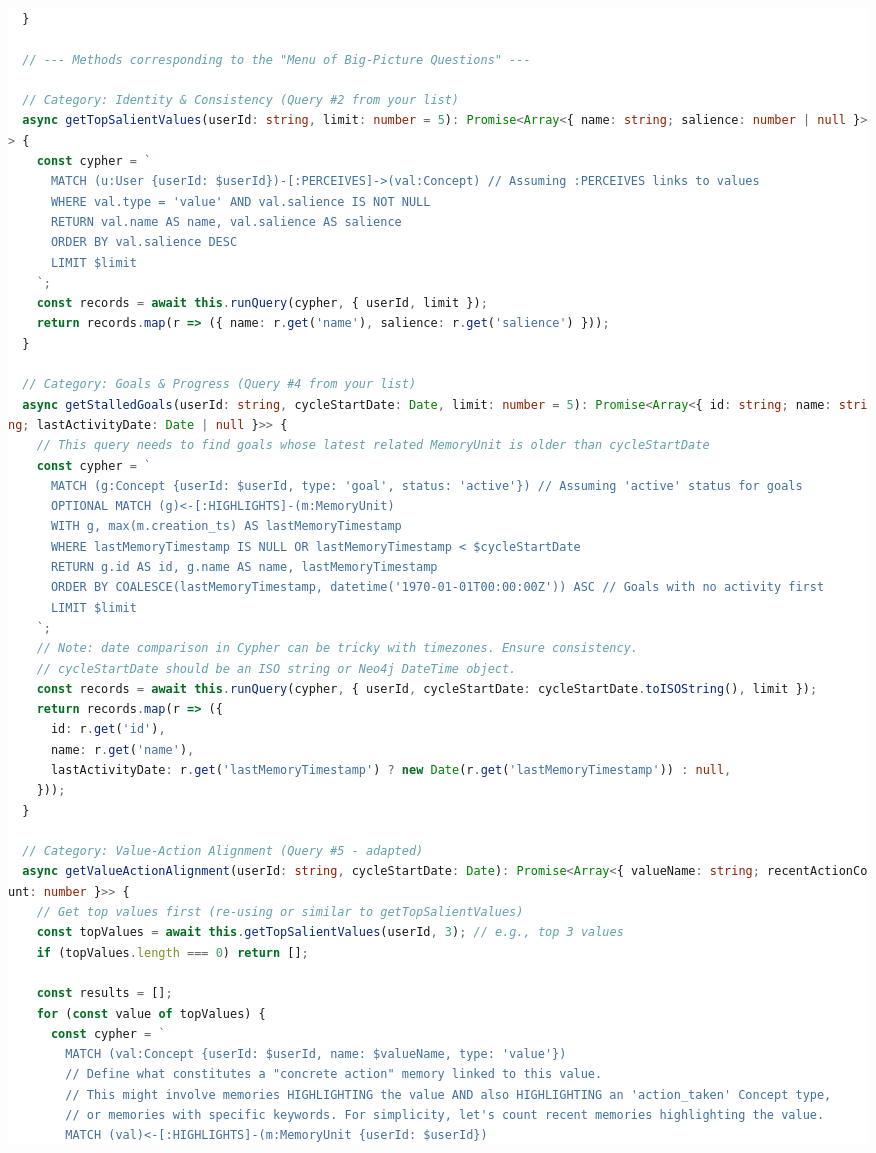 ```typescript
  }

  // --- Methods corresponding to the "Menu of Big-Picture Questions" ---

  // Category: Identity & Consistency (Query #2 from your list)
  async getTopSalientValues(userId: string, limit: number = 5): Promise<Array<{ name: string; salience: number | null }>> {
    const cypher = `
      MATCH (u:User {userId: $userId})-[:PERCEIVES]->(val:Concept) // Assuming :PERCEIVES links to values
      WHERE val.type = 'value' AND val.salience IS NOT NULL
      RETURN val.name AS name, val.salience AS salience
      ORDER BY val.salience DESC
      LIMIT $limit
    `;
    const records = await this.runQuery(cypher, { userId, limit });
    return records.map(r => ({ name: r.get('name'), salience: r.get('salience') }));
  }

  // Category: Goals & Progress (Query #4 from your list)
  async getStalledGoals(userId: string, cycleStartDate: Date, limit: number = 5): Promise<Array<{ id: string; name: string; lastActivityDate: Date | null }>> {
    // This query needs to find goals whose latest related MemoryUnit is older than cycleStartDate
    const cypher = `
      MATCH (g:Concept {userId: $userId, type: 'goal', status: 'active'}) // Assuming 'active' status for goals
      OPTIONAL MATCH (g)<-[:HIGHLIGHTS]-(m:MemoryUnit)
      WITH g, max(m.creation_ts) AS lastMemoryTimestamp
      WHERE lastMemoryTimestamp IS NULL OR lastMemoryTimestamp < $cycleStartDate
      RETURN g.id AS id, g.name AS name, lastMemoryTimestamp
      ORDER BY COALESCE(lastMemoryTimestamp, datetime('1970-01-01T00:00:00Z')) ASC // Goals with no activity first
      LIMIT $limit
    `;
    // Note: date comparison in Cypher can be tricky with timezones. Ensure consistency.
    // cycleStartDate should be an ISO string or Neo4j DateTime object.
    const records = await this.runQuery(cypher, { userId, cycleStartDate: cycleStartDate.toISOString(), limit });
    return records.map(r => ({
      id: r.get('id'),
      name: r.get('name'),
      lastActivityDate: r.get('lastMemoryTimestamp') ? new Date(r.get('lastMemoryTimestamp')) : null,
    }));
  }

  // Category: Value-Action Alignment (Query #5 - adapted)
  async getValueActionAlignment(userId: string, cycleStartDate: Date): Promise<Array<{ valueName: string; recentActionCount: number }>> {
    // Get top values first (re-using or similar to getTopSalientValues)
    const topValues = await this.getTopSalientValues(userId, 3); // e.g., top 3 values
    if (topValues.length === 0) return [];

    const results = [];
    for (const value of topValues) {
      const cypher = `
        MATCH (val:Concept {userId: $userId, name: $valueName, type: 'value'})
        // Define what constitutes a "concrete action" memory linked to this value.
        // This might involve memories HIGHLIGHTING the value AND also HIGHLIGHTING an 'action_taken' Concept type,
        // or memories with specific keywords. For simplicity, let's count recent memories highlighting the value.
        MATCH (val)<-[:HIGHLIGHTS]-(m:MemoryUnit {userId: $userId})
```